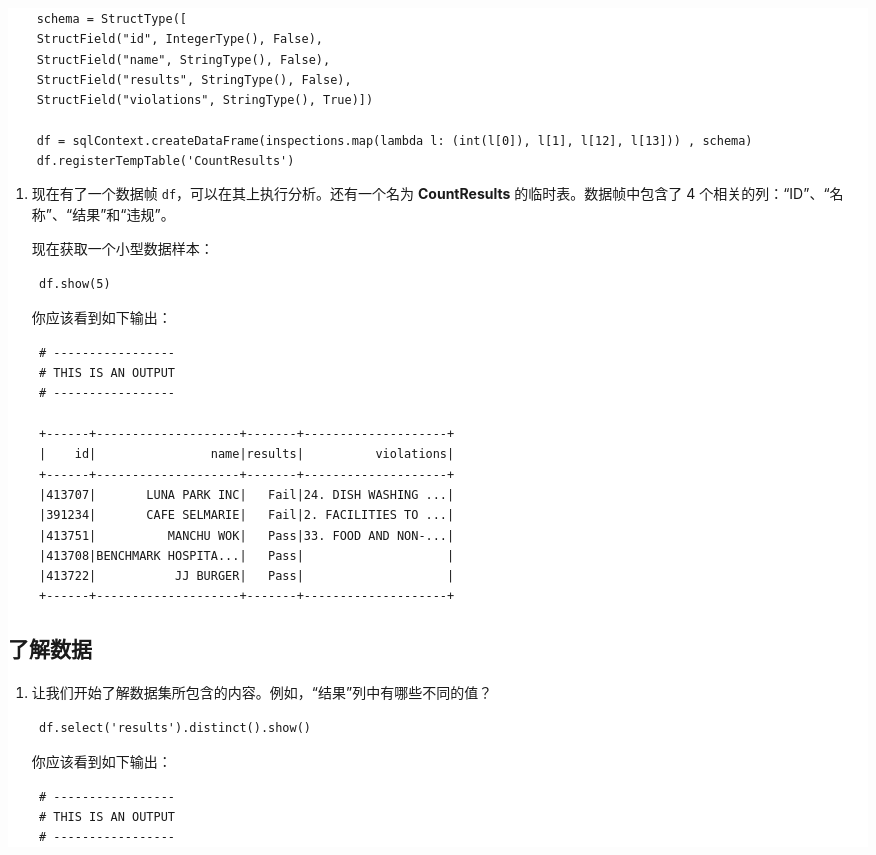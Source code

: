         schema = StructType([
        StructField("id", IntegerType(), False),
        StructField("name", StringType(), False),
        StructField("results", StringType(), False),
        StructField("violations", StringType(), True)])

        df = sqlContext.createDataFrame(inspections.map(lambda l: (int(l[0]), l[1], l[12], l[13])) , schema)
        df.registerTempTable('CountResults')
1. 现在有了一个数据帧 `df`，可以在其上执行分析。还有一个名为 **CountResults** 的临时表。数据帧中包含了 4 个相关的列：“ID”、“名称”、“结果”和“违规”。

    现在获取一个小型数据样本：

        df.show(5)

    你应该看到如下输出：

        # -----------------
        # THIS IS AN OUTPUT
        # -----------------

        +------+--------------------+-------+--------------------+
        |    id|                name|results|          violations|
        +------+--------------------+-------+--------------------+
        |413707|       LUNA PARK INC|   Fail|24. DISH WASHING ...|
        |391234|       CAFE SELMARIE|   Fail|2. FACILITIES TO ...|
        |413751|          MANCHU WOK|   Pass|33. FOOD AND NON-...|
        |413708|BENCHMARK HOSPITA...|   Pass|                    |
        |413722|           JJ BURGER|   Pass|                    |
        +------+--------------------+-------+--------------------+

## 了解数据
1. 让我们开始了解数据集所包含的内容。例如，“结果”列中有哪些不同的值？

        df.select('results').distinct().show()

    你应该看到如下输出：

        # -----------------
        # THIS IS AN OUTPUT
        # -----------------
